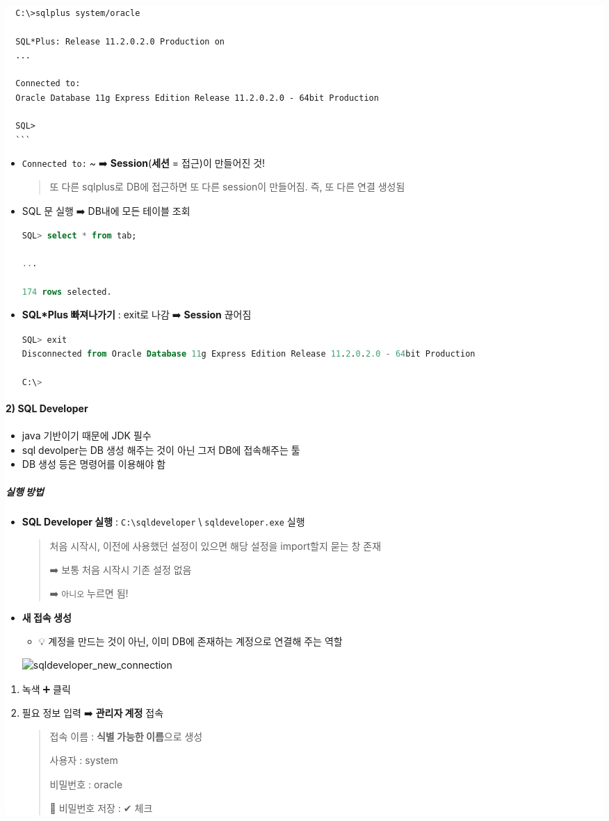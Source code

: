       C:\>sqlplus system/oracle

      SQL*Plus: Release 11.2.0.2.0 Production on
      ...

      Connected to:
      Oracle Database 11g Express Edition Release 11.2.0.2.0 - 64bit Production

      SQL>
      ```
  * `Connected to:` ~ :arrow_right: **Session**(**세션** = 접근)이 만들어진 것!
  
      > 또 다른 sqlplus로 DB에 접근하면 또 다른 session이 만들어짐. 즉, 또 다른 연결 생성됨

  * SQL 문 실행 :arrow_right:  DB내에 모든 테이블 조회
  
      ```sql
      SQL> select * from tab;

      ...

      174 rows selected.
      ```

  * **SQL*Plus 빠져나가기** : exit로 나감 :arrow_right: **Session** 끊어짐
    ```sql
    SQL> exit
    Disconnected from Oracle Database 11g Express Edition Release 11.2.0.2.0 - 64bit Production

    C:\>
    ```

#### 2) SQL Developer
- java 기반이기 때문에 JDK 필수
- sql devolper는 DB 생성 해주는 것이 아닌 그저 DB에 접속해주는 툴
- DB 생성 등은 명령어를 이용해야 함

##### **실행 방법**
  * **SQL Developer 실행** : `C:\sqldeveloper` \ `sqldeveloper.exe` 실행
  
    > 처음 시작시, 이전에 사용했던 설정이 있으면 해당 설정을 import할지 묻는 창 존재 
    > 
    > :arrow_right: 보통 처음 시작시 기존 설정 없음 
    > 
    > :arrow_right: `아니오` 누르면 됨!
  
  * **새 접속 생성**
  
      - :bulb: 계정을 만드는 것이 아닌, 이미 DB에 존재하는 계정으로 연결해 주는 역할
  
    ![sqldeveloper_new_connection](https://user-images.githubusercontent.com/87703751/148382348-661a14cc-569e-4166-9bd8-8ed17c5a9fcb.png)
  1. 녹색 ➕ 클릭
  2. 필요 정보 입력 ➡️ **관리자 계정** 접속
 
        > 접속 이름 : **식별 가능한 이름**으로 생성
        > 
        > 사용자 : system
        > 
        > 비밀번호 : oracle
        > 
        > 🔳 비밀번호 저장 : ✔ 체크
        